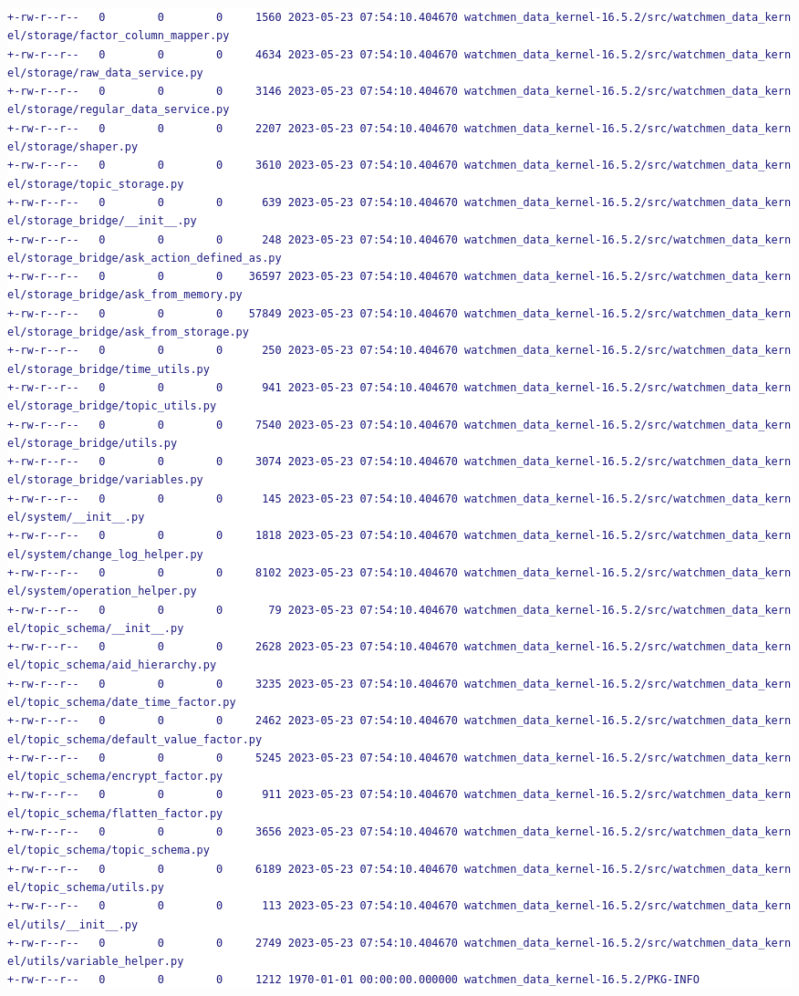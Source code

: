 ```diff
+-rw-r--r--   0        0        0     1560 2023-05-23 07:54:10.404670 watchmen_data_kernel-16.5.2/src/watchmen_data_kernel/storage/factor_column_mapper.py
+-rw-r--r--   0        0        0     4634 2023-05-23 07:54:10.404670 watchmen_data_kernel-16.5.2/src/watchmen_data_kernel/storage/raw_data_service.py
+-rw-r--r--   0        0        0     3146 2023-05-23 07:54:10.404670 watchmen_data_kernel-16.5.2/src/watchmen_data_kernel/storage/regular_data_service.py
+-rw-r--r--   0        0        0     2207 2023-05-23 07:54:10.404670 watchmen_data_kernel-16.5.2/src/watchmen_data_kernel/storage/shaper.py
+-rw-r--r--   0        0        0     3610 2023-05-23 07:54:10.404670 watchmen_data_kernel-16.5.2/src/watchmen_data_kernel/storage/topic_storage.py
+-rw-r--r--   0        0        0      639 2023-05-23 07:54:10.404670 watchmen_data_kernel-16.5.2/src/watchmen_data_kernel/storage_bridge/__init__.py
+-rw-r--r--   0        0        0      248 2023-05-23 07:54:10.404670 watchmen_data_kernel-16.5.2/src/watchmen_data_kernel/storage_bridge/ask_action_defined_as.py
+-rw-r--r--   0        0        0    36597 2023-05-23 07:54:10.404670 watchmen_data_kernel-16.5.2/src/watchmen_data_kernel/storage_bridge/ask_from_memory.py
+-rw-r--r--   0        0        0    57849 2023-05-23 07:54:10.404670 watchmen_data_kernel-16.5.2/src/watchmen_data_kernel/storage_bridge/ask_from_storage.py
+-rw-r--r--   0        0        0      250 2023-05-23 07:54:10.404670 watchmen_data_kernel-16.5.2/src/watchmen_data_kernel/storage_bridge/time_utils.py
+-rw-r--r--   0        0        0      941 2023-05-23 07:54:10.404670 watchmen_data_kernel-16.5.2/src/watchmen_data_kernel/storage_bridge/topic_utils.py
+-rw-r--r--   0        0        0     7540 2023-05-23 07:54:10.404670 watchmen_data_kernel-16.5.2/src/watchmen_data_kernel/storage_bridge/utils.py
+-rw-r--r--   0        0        0     3074 2023-05-23 07:54:10.404670 watchmen_data_kernel-16.5.2/src/watchmen_data_kernel/storage_bridge/variables.py
+-rw-r--r--   0        0        0      145 2023-05-23 07:54:10.404670 watchmen_data_kernel-16.5.2/src/watchmen_data_kernel/system/__init__.py
+-rw-r--r--   0        0        0     1818 2023-05-23 07:54:10.404670 watchmen_data_kernel-16.5.2/src/watchmen_data_kernel/system/change_log_helper.py
+-rw-r--r--   0        0        0     8102 2023-05-23 07:54:10.404670 watchmen_data_kernel-16.5.2/src/watchmen_data_kernel/system/operation_helper.py
+-rw-r--r--   0        0        0       79 2023-05-23 07:54:10.404670 watchmen_data_kernel-16.5.2/src/watchmen_data_kernel/topic_schema/__init__.py
+-rw-r--r--   0        0        0     2628 2023-05-23 07:54:10.404670 watchmen_data_kernel-16.5.2/src/watchmen_data_kernel/topic_schema/aid_hierarchy.py
+-rw-r--r--   0        0        0     3235 2023-05-23 07:54:10.404670 watchmen_data_kernel-16.5.2/src/watchmen_data_kernel/topic_schema/date_time_factor.py
+-rw-r--r--   0        0        0     2462 2023-05-23 07:54:10.404670 watchmen_data_kernel-16.5.2/src/watchmen_data_kernel/topic_schema/default_value_factor.py
+-rw-r--r--   0        0        0     5245 2023-05-23 07:54:10.404670 watchmen_data_kernel-16.5.2/src/watchmen_data_kernel/topic_schema/encrypt_factor.py
+-rw-r--r--   0        0        0      911 2023-05-23 07:54:10.404670 watchmen_data_kernel-16.5.2/src/watchmen_data_kernel/topic_schema/flatten_factor.py
+-rw-r--r--   0        0        0     3656 2023-05-23 07:54:10.404670 watchmen_data_kernel-16.5.2/src/watchmen_data_kernel/topic_schema/topic_schema.py
+-rw-r--r--   0        0        0     6189 2023-05-23 07:54:10.404670 watchmen_data_kernel-16.5.2/src/watchmen_data_kernel/topic_schema/utils.py
+-rw-r--r--   0        0        0      113 2023-05-23 07:54:10.404670 watchmen_data_kernel-16.5.2/src/watchmen_data_kernel/utils/__init__.py
+-rw-r--r--   0        0        0     2749 2023-05-23 07:54:10.404670 watchmen_data_kernel-16.5.2/src/watchmen_data_kernel/utils/variable_helper.py
+-rw-r--r--   0        0        0     1212 1970-01-01 00:00:00.000000 watchmen_data_kernel-16.5.2/PKG-INFO
```
